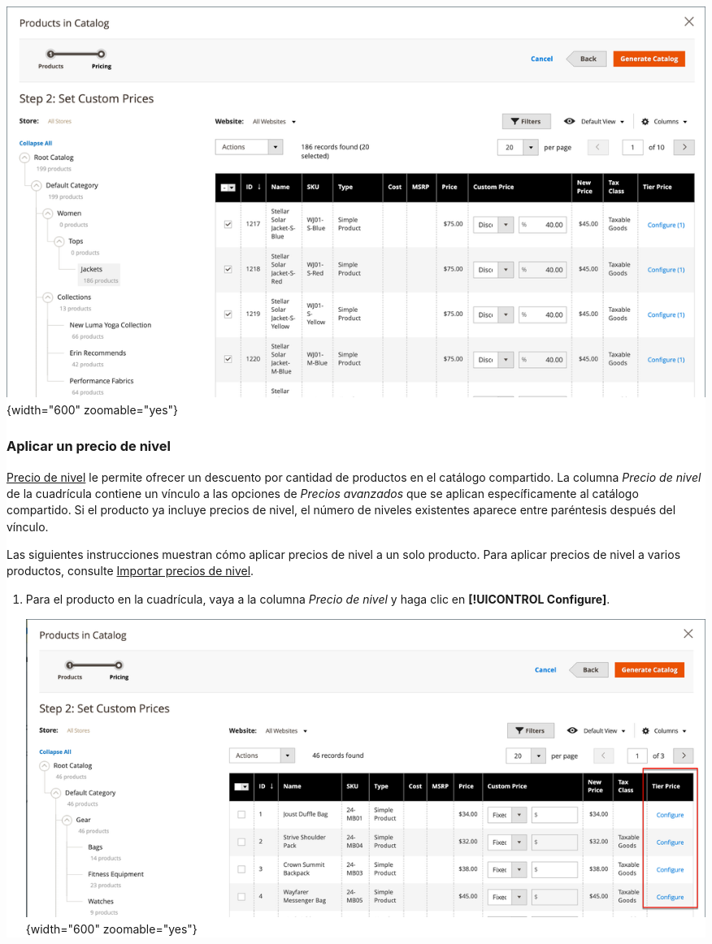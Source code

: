   ![Columna de precio personalizado con descuento](./assets/shared-catalog-set-custom-prices-discount-applied.png){width="600" zoomable="yes"}

### Aplicar un precio de nivel

[Precio de nivel](../catalog/product-price-tier.md) le permite ofrecer un descuento por cantidad de productos en el catálogo compartido. La columna _Precio de nivel_ de la cuadrícula contiene un vínculo a las opciones de _Precios avanzados_ que se aplican específicamente al catálogo compartido. Si el producto ya incluye precios de nivel, el número de niveles existentes aparece entre paréntesis después del vínculo.

Las siguientes instrucciones muestran cómo aplicar precios de nivel a un solo producto. Para aplicar precios de nivel a varios productos, consulte [Importar precios de nivel](../systems/data-import-price-tier.md).

1. Para el producto en la cuadrícula, vaya a la columna _Precio de nivel_ y haga clic en **[!UICONTROL Configure]**.

   ![Configurar precio de nivel](./assets/shared-catalog-tier-price-configure.png){width="600" zoomable="yes"}
